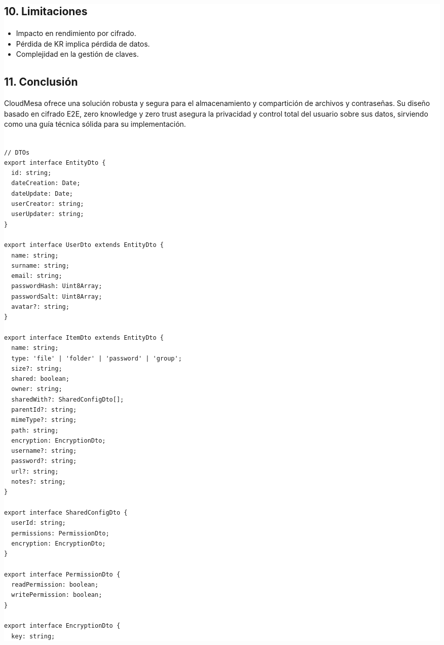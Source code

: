 ## 10. Limitaciones

- Impacto en rendimiento por cifrado.
- Pérdida de KR implica pérdida de datos.
- Complejidad en la gestión de claves.

## 11. Conclusión

CloudMesa ofrece una solución robusta y segura para el almacenamiento y compartición de archivos y contraseñas. Su diseño basado en cifrado E2E, zero knowledge y zero trust asegura la privacidad y control total del usuario sobre sus datos, sirviendo como una guía técnica sólida para su implementación.

```tsx

// DTOs
export interface EntityDto {
  id: string;
  dateCreation: Date;
  dateUpdate: Date;
  userCreator: string;
  userUpdater: string;
}

export interface UserDto extends EntityDto {
  name: string;
  surname: string;
  email: string;
  passwordHash: Uint8Array;
  passwordSalt: Uint8Array;
  avatar?: string;
}

export interface ItemDto extends EntityDto {
  name: string;
  type: 'file' | 'folder' | 'password' | 'group';
  size?: string;
  shared: boolean;
  owner: string;
  sharedWith?: SharedConfigDto[];
  parentId?: string;
  mimeType?: string;
  path: string;
  encryption: EncryptionDto;
  username?: string;
  password?: string;
  url?: string;
  notes?: string;
}

export interface SharedConfigDto {
  userId: string;
  permissions: PermissionDto;
  encryption: EncryptionDto;
}

export interface PermissionDto {
  readPermission: boolean;
  writePermission: boolean;
}

export interface EncryptionDto {
  key: string;
```